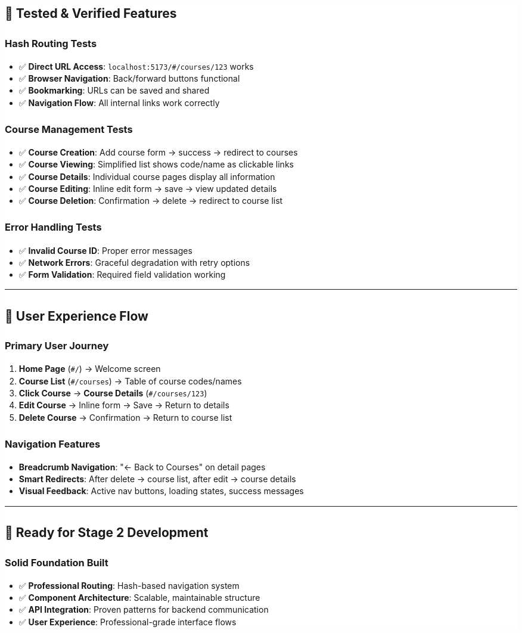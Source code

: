 ## 🧪 **Tested & Verified Features**

### **Hash Routing Tests**

- ✅ **Direct URL Access**: `localhost:5173/#/courses/123` works
- ✅ **Browser Navigation**: Back/forward buttons functional
- ✅ **Bookmarking**: URLs can be saved and shared
- ✅ **Navigation Flow**: All internal links work correctly

### **Course Management Tests**

- ✅ **Course Creation**: Add course form → success → redirect to courses
- ✅ **Course Viewing**: Simplified list shows code/name as clickable links
- ✅ **Course Details**: Individual course pages display all information
- ✅ **Course Editing**: Inline edit form → save → view updated details
- ✅ **Course Deletion**: Confirmation → delete → redirect to course list

### **Error Handling Tests**

- ✅ **Invalid Course ID**: Proper error messages
- ✅ **Network Errors**: Graceful degradation with retry options
- ✅ **Form Validation**: Required field validation working

---

## 📱 **User Experience Flow**

### **Primary User Journey**

1. **Home Page** (`#/`) → Welcome screen
2. **Course List** (`#/courses`) → Table of course codes/names
3. **Click Course** → **Course Details** (`#/courses/123`)
4. **Edit Course** → Inline form → Save → Return to details
5. **Delete Course** → Confirmation → Return to course list

### **Navigation Features**

- **Breadcrumb Navigation**: "← Back to Courses" on detail pages
- **Smart Redirects**: After delete → course list, after edit → course details
- **Visual Feedback**: Active nav buttons, loading states, success messages

---

## 🔮 **Ready for Stage 2 Development**

### **Solid Foundation Built**

- ✅ **Professional Routing**: Hash-based navigation system
- ✅ **Component Architecture**: Scalable, maintainable structure
- ✅ **API Integration**: Proven patterns for backend communication
- ✅ **User Experience**: Professional-grade interface flows
